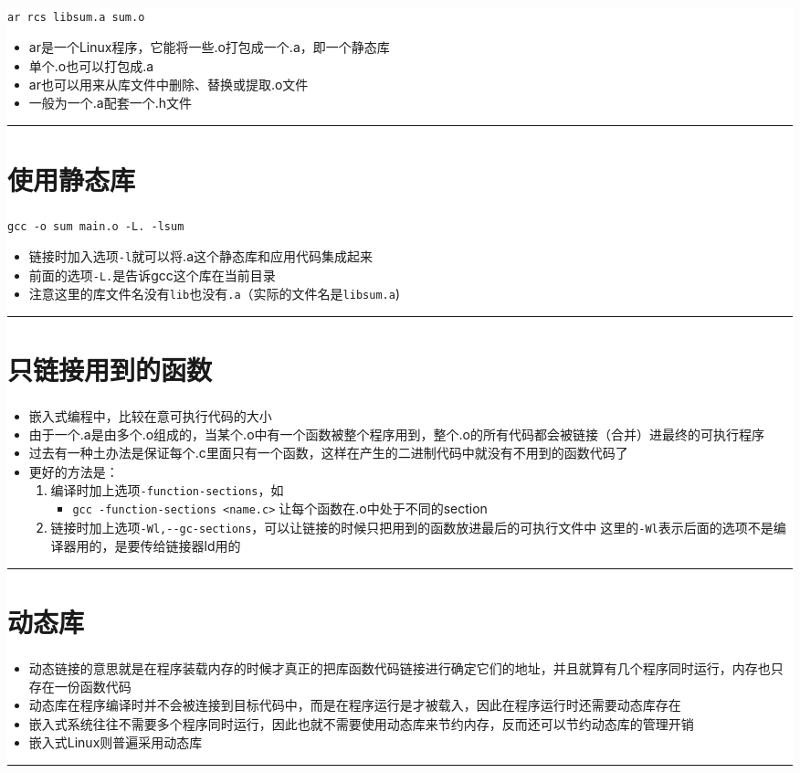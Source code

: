 `ar rcs libsum.a sum.o`

* ar是一个Linux程序，它能将一些.o打包成一个.a，即一个静态库
* 单个.o也可以打包成.a
* ar也可以用来从库文件中删除、替换或提取.o文件
* 一般为一个.a配套一个.h文件

---

# 使用静态库

`gcc -o sum main.o -L. -lsum`

* 链接时加入选项`-l`就可以将.a这个静态库和应用代码集成起来
* 前面的选项`-L.`是告诉gcc这个库在当前目录
* 注意这里的库文件名没有`lib`也没有`.a`（实际的文件名是`libsum.a`)

---

# 只链接用到的函数

* 嵌入式编程中，比较在意可执行代码的大小
* 由于一个.a是由多个.o组成的，当某个.o中有一个函数被整个程序用到，整个.o的所有代码都会被链接（合并）进最终的可执行程序
* 过去有一种土办法是保证每个.c里面只有一个函数，这样在产生的二进制代码中就没有不用到的函数代码了
* 更好的方法是：
	1. 编译时加上选项`-function-sections`，如
		* `gcc -function-sections <name.c>`
	让每个函数在.o中处于不同的section 
	2. 链接时加上选项`-Wl,--gc-sections`，可以让链接的时候只把用到的函数放进最后的可执行文件中
	这里的`-Wl`表示后面的选项不是编译器用的，是要传给链接器ld用的

---

# 动态库

* 动态链接的意思就是在程序装载内存的时候才真正的把库函数代码链接进行确定它们的地址，并且就算有几个程序同时运行，内存也只存在一份函数代码
* 动态库在程序编译时并不会被连接到目标代码中，而是在程序运行是才被载入，因此在程序运行时还需要动态库存在
* 嵌入式系统往往不需要多个程序同时运行，因此也就不需要使用动态库来节约内存，反而还可以节约动态库的管理开销
* 嵌入式Linux则普遍采用动态库

---
